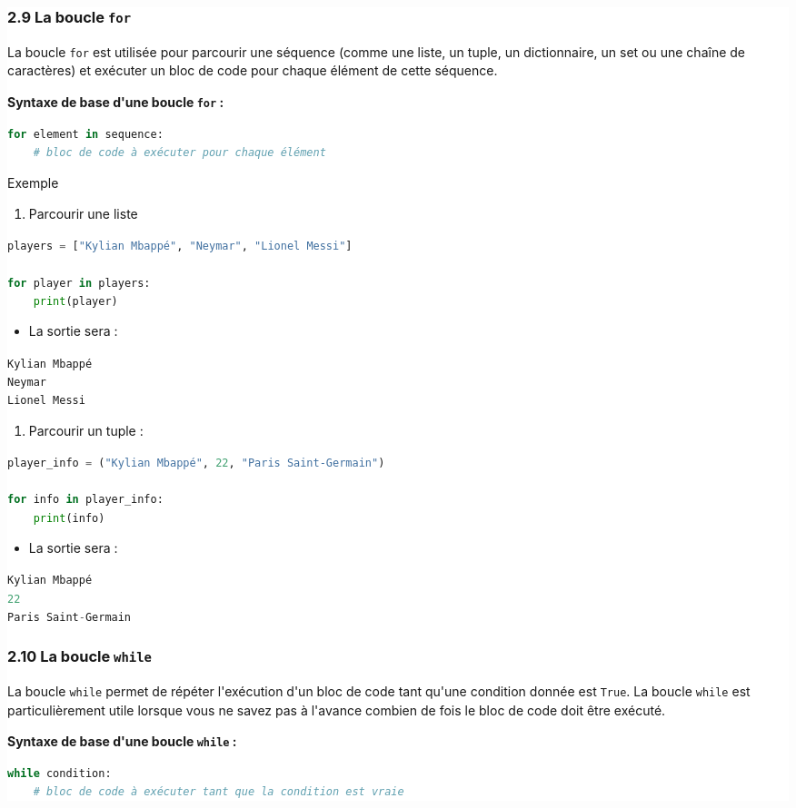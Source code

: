 
### 2.9 La boucle `for`

La boucle `for` est utilisée pour parcourir une séquence (comme une liste, un tuple, un dictionnaire, un set ou une chaîne de caractères) et exécuter un bloc de code pour chaque élément de cette séquence.

**Syntaxe de base d'une boucle `for` :**
```python
for element in sequence:
    # bloc de code à exécuter pour chaque élément
``` 

Exemple

1. Parcourir une liste
```python
players = ["Kylian Mbappé", "Neymar", "Lionel Messi"]

for player in players:
    print(player)
```

   - La sortie sera :
```
Kylian Mbappé
Neymar
Lionel Messi
```

1. Parcourir un tuple :
```python
player_info = ("Kylian Mbappé", 22, "Paris Saint-Germain")

for info in player_info:
    print(info)
```

  - La sortie sera :
```python
Kylian Mbappé
22
Paris Saint-Germain
```

### 2.10 La boucle `while`

La boucle `while` permet de répéter l'exécution d'un bloc de code tant qu'une condition donnée est `True`. La boucle `while` est particulièrement utile lorsque vous ne savez pas à l'avance combien de fois le bloc de code doit être exécuté.

**Syntaxe de base d'une boucle `while` :**
```python
while condition:
    # bloc de code à exécuter tant que la condition est vraie
```
